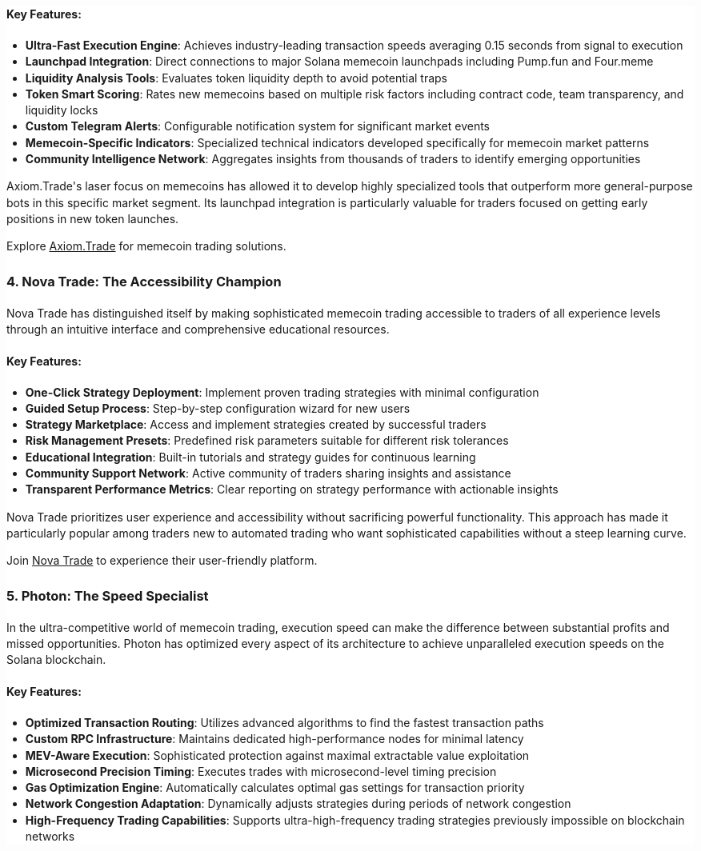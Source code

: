 #### Key Features:

- **Ultra-Fast Execution Engine**: Achieves industry-leading transaction speeds averaging 0.15 seconds from signal to execution
- **Launchpad Integration**: Direct connections to major Solana memecoin launchpads including Pump.fun and Four.meme
- **Liquidity Analysis Tools**: Evaluates token liquidity depth to avoid potential traps
- **Token Smart Scoring**: Rates new memecoins based on multiple risk factors including contract code, team transparency, and liquidity locks
- **Custom Telegram Alerts**: Configurable notification system for significant market events
- **Memecoin-Specific Indicators**: Specialized technical indicators developed specifically for memecoin market patterns
- **Community Intelligence Network**: Aggregates insights from thousands of traders to identify emerging opportunities

Axiom.Trade's laser focus on memecoins has allowed it to develop highly specialized tools that outperform more general-purpose bots in this specific market segment. Its launchpad integration is particularly valuable for traders focused on getting early positions in new token launches.

Explore [Axiom.Trade](https://axiom.trade) for memecoin trading solutions.

### 4. Nova Trade: The Accessibility Champion

Nova Trade has distinguished itself by making sophisticated memecoin trading accessible to traders of all experience levels through an intuitive interface and comprehensive educational resources.

#### Key Features:

- **One-Click Strategy Deployment**: Implement proven trading strategies with minimal configuration
- **Guided Setup Process**: Step-by-step configuration wizard for new users
- **Strategy Marketplace**: Access and implement strategies created by successful traders
- **Risk Management Presets**: Predefined risk parameters suitable for different risk tolerances
- **Educational Integration**: Built-in tutorials and strategy guides for continuous learning
- **Community Support Network**: Active community of traders sharing insights and assistance
- **Transparent Performance Metrics**: Clear reporting on strategy performance with actionable insights

Nova Trade prioritizes user experience and accessibility without sacrificing powerful functionality. This approach has made it particularly popular among traders new to automated trading who want sophisticated capabilities without a steep learning curve.

Join [Nova Trade](https://novatrade.io) to experience their user-friendly platform.

### 5. Photon: The Speed Specialist

In the ultra-competitive world of memecoin trading, execution speed can make the difference between substantial profits and missed opportunities. Photon has optimized every aspect of its architecture to achieve unparalleled execution speeds on the Solana blockchain.

#### Key Features:

- **Optimized Transaction Routing**: Utilizes advanced algorithms to find the fastest transaction paths
- **Custom RPC Infrastructure**: Maintains dedicated high-performance nodes for minimal latency
- **MEV-Aware Execution**: Sophisticated protection against maximal extractable value exploitation
- **Microsecond Precision Timing**: Executes trades with microsecond-level timing precision
- **Gas Optimization Engine**: Automatically calculates optimal gas settings for transaction priority
- **Network Congestion Adaptation**: Dynamically adjusts strategies during periods of network congestion
- **High-Frequency Trading Capabilities**: Supports ultra-high-frequency trading strategies previously impossible on blockchain networks
